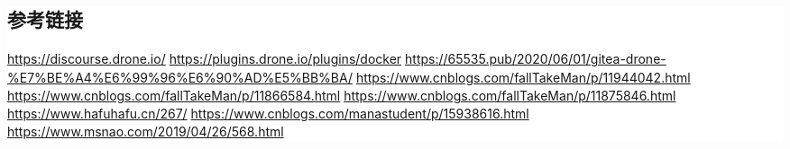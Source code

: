 
## 参考链接
https://discourse.drone.io/
https://plugins.drone.io/plugins/docker
https://65535.pub/2020/06/01/gitea-drone-%E7%BE%A4%E6%99%96%E6%90%AD%E5%BB%BA/
https://www.cnblogs.com/fallTakeMan/p/11944042.html
https://www.cnblogs.com/fallTakeMan/p/11866584.html
https://www.cnblogs.com/fallTakeMan/p/11875846.html
https://www.hafuhafu.cn/267/
https://www.cnblogs.com/manastudent/p/15938616.html
https://www.msnao.com/2019/04/26/568.html

